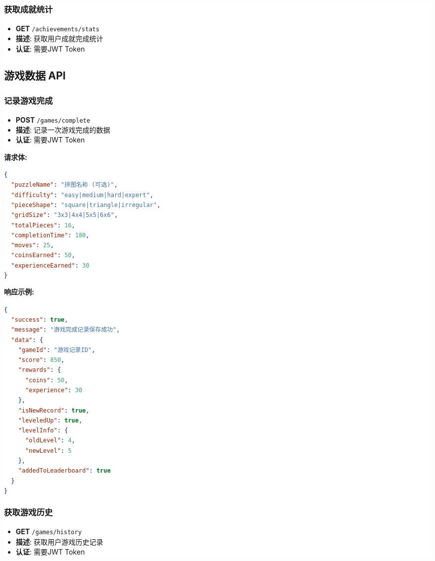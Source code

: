 ### 获取成就统计
- **GET** `/achievements/stats`
- **描述**: 获取用户成就完成统计
- **认证**: 需要JWT Token

## 游戏数据 API

### 记录游戏完成
- **POST** `/games/complete`
- **描述**: 记录一次游戏完成的数据
- **认证**: 需要JWT Token

**请求体:**
```json
{
  "puzzleName": "拼图名称 (可选)",
  "difficulty": "easy|medium|hard|expert",
  "pieceShape": "square|triangle|irregular",
  "gridSize": "3x3|4x4|5x5|6x6",
  "totalPieces": 16,
  "completionTime": 180,
  "moves": 25,
  "coinsEarned": 50,
  "experienceEarned": 30
}
```

**响应示例:**
```json
{
  "success": true,
  "message": "游戏完成记录保存成功",
  "data": {
    "gameId": "游戏记录ID",
    "score": 850,
    "rewards": {
      "coins": 50,
      "experience": 30
    },
    "isNewRecord": true,
    "leveledUp": true,
    "levelInfo": {
      "oldLevel": 4,
      "newLevel": 5
    },
    "addedToLeaderboard": true
  }
}
```

### 获取游戏历史
- **GET** `/games/history`
- **描述**: 获取用户游戏历史记录
- **认证**: 需要JWT Token
